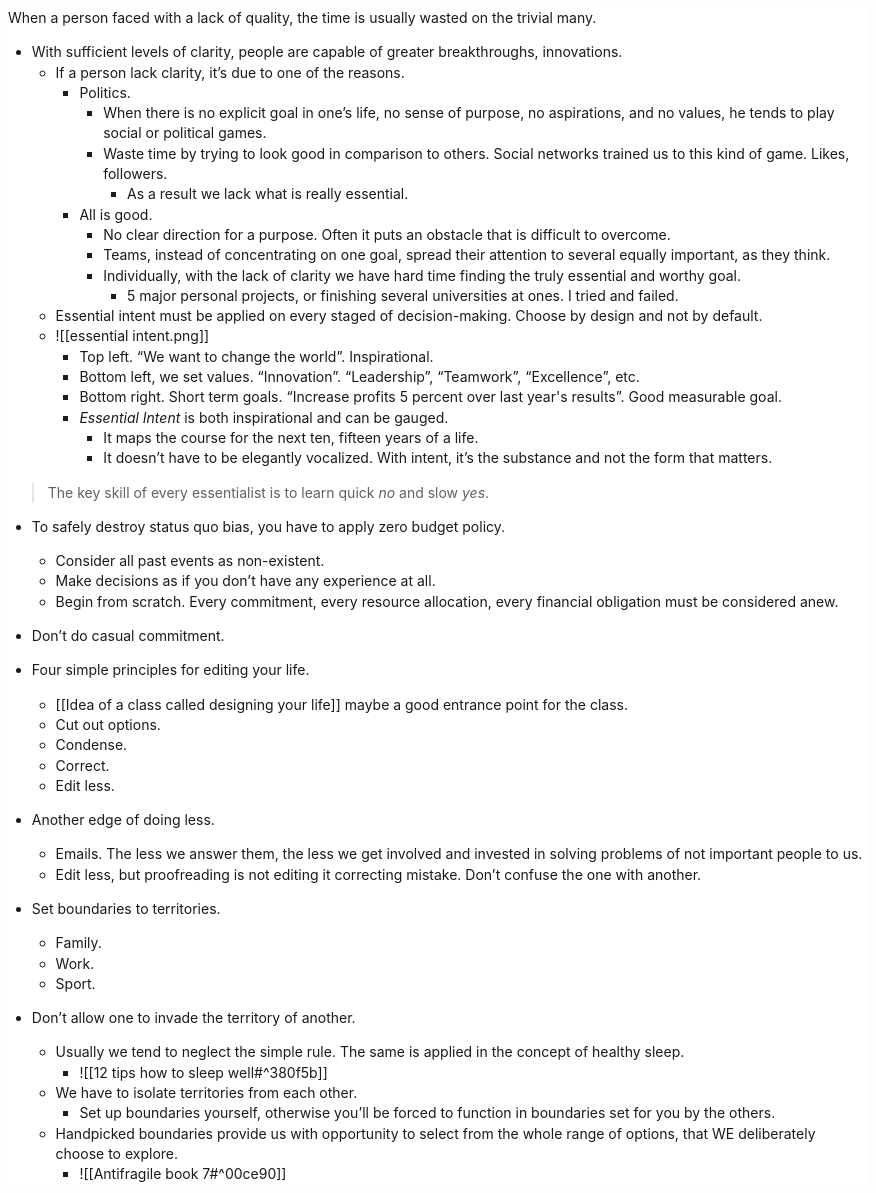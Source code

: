 When a person faced with a lack of quality, the time is usually wasted on the trivial many.

- With sufficient levels of clarity, people are capable of greater breakthroughs, innovations.
	- If a person lack clarity, it’s due to one of the reasons.
		- Politics.
			- When there is no explicit goal in one’s life, no sense of purpose, no aspirations, and no values, he tends to play social or political games.
			- Waste time by trying to look good in comparison to others. Social networks trained us to this kind of game. Likes, followers.
				- As a result we lack what is really essential.
		- All is good.
			- No clear direction for a purpose. Often it puts an obstacle that is difficult to overcome. 
			- Teams, instead of concentrating on one goal, spread their attention to several equally important, as they think.
			- Individually, with the lack of clarity we have hard time finding the truly essential and worthy goal.
				- 5 major personal projects, or finishing several universities at ones. I tried and failed.
	- Essential intent must be applied on every staged of decision-making. Choose by design and not by default.
	- ![[essential intent.png]]
		- Top left. “We want to change the world”. Inspirational.
		- Bottom left, we set values. “Innovation”. “Leadership”, “Teamwork”, “Excellence”, etc.
		- Bottom right. Short term goals. “Increase profits 5 percent over last year's results”. Good measurable goal.
		- *Essential Intent* is both inspirational and can be gauged.
			- It maps the course for the next ten, fifteen years of a life.
			- It doesn’t have to be elegantly vocalized. With intent, it’s the substance and not the form that matters.

> The key skill of every essentialist is to learn quick *no* and slow *yes*.
> 

- To safely destroy status quo bias, you have to apply zero budget policy.
	- Consider all past events as non-existent.
	- Make decisions as if you don’t have any experience at all.
	- Begin from scratch. Every commitment, every resource allocation, every financial obligation must be considered anew.
- Don’t do casual commitment.

- Four simple principles for editing your life. 
	- [[Idea of a class called designing your life]] maybe a good entrance point for the class.
	- Cut out options.
	- Condense.
	- Correct.
	- Edit less.

- Another edge of doing less.
	- Emails. The less we answer them, the less we get involved and invested in solving problems of not important people to us.
	- Edit less, but proofreading is not editing it correcting mistake. Don’t confuse the one with another.

- Set boundaries to territories.
	- Family.
	- Work.
	- Sport.
- Don’t allow one to invade the territory of another.
	- Usually we tend to neglect the simple rule. The same is applied in the concept of healthy sleep. 
		- ![[12 tips how to sleep well#^380f5b]]
	- We have to isolate territories from each other.
		- Set up boundaries yourself, otherwise you’ll be forced to function in boundaries set for you by the others.
	- Handpicked boundaries provide us with opportunity to select from the whole range of options, that WE deliberately choose to explore.
		- ![[Antifragile book 7#^00ce90]]
